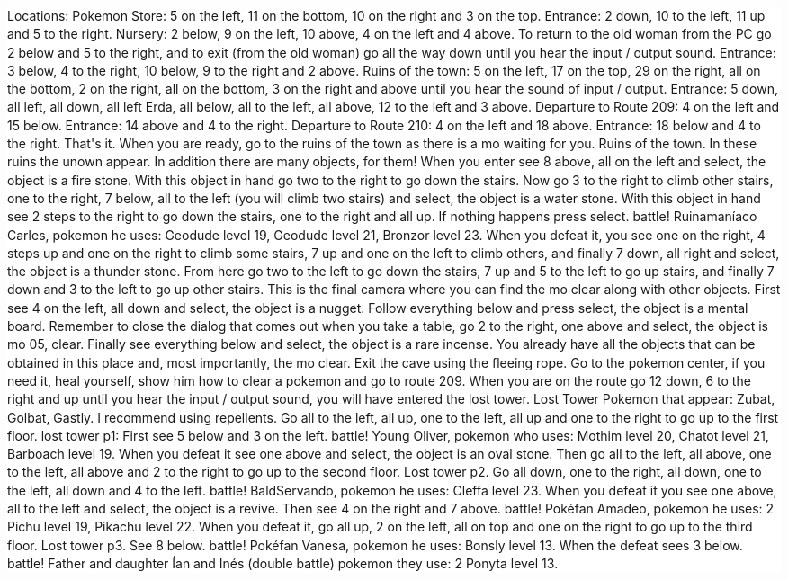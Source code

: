 Locations:
Pokemon Store: 5 on the left, 11 on the bottom, 10 on the right and 3 on the top.
Entrance: 2 down, 10 to the left, 11 up and 5 to the right.
Nursery: 2 below, 9 on the left, 10 above, 4 on the left and 4 above. To return to the old woman from the PC go 2 below and 5 to the right, and to exit (from the old woman) go all the way down until you hear the input / output sound.
Entrance: 3 below, 4 to the right, 10 below, 9 to the right and 2 above.
Ruins of the town: 5 on the left, 17 on the top, 29 on the right, all on the bottom, 2 on the right, all on the bottom, 3 on the right and above until you hear the sound of input / output.
Entrance: 5 down, all left, all down, all left Erda, all below, all to the left, all above, 12 to the left and 3 above.
Departure to Route 209: 4 on the left and 15 below.
Entrance: 14 above and 4 to the right.
Departure to Route 210: 4 on the left and 18 above.
Entrance: 18 below and 4 to the right.
That's it. When you are ready, go to the ruins of the town as there is a mo waiting for you.
Ruins of the town.
In these ruins the unown appear. In addition there are many objects, for them!
When you enter see 8 above, all on the left and select, the object is a fire stone. With this object in hand go two to the right to go down the stairs.
Now go 3 to the right to climb other stairs, one to the right, 7 below, all to the left (you will climb two stairs) and select, the object is a water stone. With this object in hand see 2 steps to the right to go down the stairs, one to the right and all up. If nothing happens press select. battle!
Ruinamaníaco Carles, pokemon he uses: Geodude level 19, Geodude level 21, Bronzor level 23.
When you defeat it, you see one on the right, 4 steps up and one on the right to climb some stairs, 7 up and one on the left to climb others, and finally 7 down, all right and select, the object is a thunder stone.
From here go two to the left to go down the stairs, 7 up and 5 to the left to go up stairs, and finally 7 down and 3 to the left to go up other stairs. This is the final camera where you can find the mo clear along with other objects.
First see 4 on the left, all down and select, the object is a nugget. Follow everything below and press select, the object is a mental board. Remember to close the dialog that comes out when you take a table, go 2 to the right, one above and select, the object is mo 05, clear. Finally see everything below and select, the object is a rare incense. You already have all the objects that can be obtained in this place and, most importantly, the mo clear. Exit the cave using the fleeing rope.
Go to the pokemon center, if you need it, heal yourself, show him how to clear a pokemon and go to route 209.
When you are on the route go 12 down, 6 to the right and up until you hear the input / output sound, you will have entered the lost tower.
Lost Tower
Pokemon that appear: Zubat, Golbat, Gastly.
I recommend using repellents.
Go all to the left, all up, one to the left, all up and one to the right to go up to the first floor.
lost tower p1:
First see 5 below and 3 on the left. battle!
Young Oliver, pokemon who uses: Mothim level 20, Chatot level 21, Barboach level 19.
When you defeat it see one above and select, the object is an oval stone. Then go all to the left, all above, one to the left, all above and 2 to the right to go up to the second floor.
Lost tower p2.
Go all down, one to the right, all down, one to the left, all down and 4 to the left. battle!
BaldServando, pokemon he uses: Cleffa level 23.
When you defeat it you see one above, all to the left and select, the object is a revive. Then see 4 on the right and 7 above. battle!
Pokéfan Amadeo, pokemon he uses: 2 Pichu level 19, Pikachu level 22.
When you defeat it, go all up, 2 on the left, all on top and one on the right to go up to the third floor.
Lost tower p3.
See 8 below. battle!
Pokéfan Vanesa, pokemon he uses: Bonsly level 13.
When the defeat sees 3 below. battle!
Father and daughter Ían and Inés (double battle) pokemon they use: 2 Ponyta level 13.